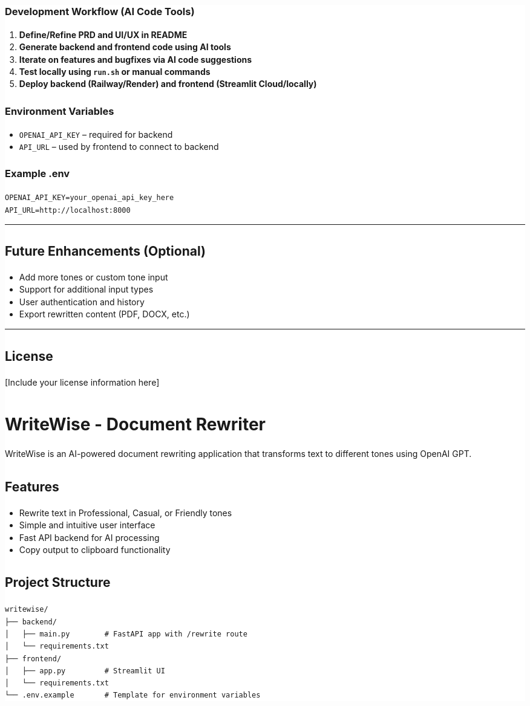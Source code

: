 ### Development Workflow (AI Code Tools)
1. **Define/Refine PRD and UI/UX in README**
2. **Generate backend and frontend code using AI tools**
3. **Iterate on features and bugfixes via AI code suggestions**
4. **Test locally using `run.sh` or manual commands**
5. **Deploy backend (Railway/Render) and frontend (Streamlit Cloud/locally)**

### Environment Variables
- `OPENAI_API_KEY` – required for backend
- `API_URL` – used by frontend to connect to backend

### Example .env
```
OPENAI_API_KEY=your_openai_api_key_here
API_URL=http://localhost:8000
```

---

## Future Enhancements (Optional)
- Add more tones or custom tone input
- Support for additional input types
- User authentication and history
- Export rewritten content (PDF, DOCX, etc.)

---

## License
[Include your license information here]
# WriteWise - Document Rewriter

WriteWise is an AI-powered document rewriting application that transforms text to different tones using OpenAI GPT.

## Features

- Rewrite text in Professional, Casual, or Friendly tones
- Simple and intuitive user interface
- Fast API backend for AI processing
- Copy output to clipboard functionality

## Project Structure

```
writewise/
├── backend/
│   ├── main.py        # FastAPI app with /rewrite route
│   └── requirements.txt
├── frontend/
│   ├── app.py         # Streamlit UI
│   └── requirements.txt
└── .env.example       # Template for environment variables
```
